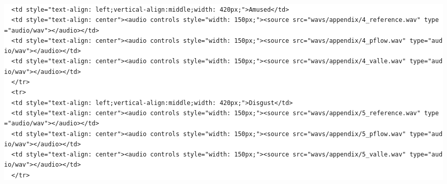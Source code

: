       <td style="text-align: left;vertical-align:middle;width: 420px;">Amused</td>
      <td style="text-align: center"><audio controls style="width: 150px;"><source src="wavs/appendix/4_reference.wav" type="audio/wav"></audio></td>
      <td style="text-align: center"><audio controls style="width: 150px;"><source src="wavs/appendix/4_pflow.wav" type="audio/wav"></audio></td>
      <td style="text-align: center"><audio controls style="width: 150px;"><source src="wavs/appendix/4_valle.wav" type="audio/wav"></audio></td>
      </tr>
      <tr>
      <td style="text-align: left;vertical-align:middle;width: 420px;">Disgust</td>
      <td style="text-align: center"><audio controls style="width: 150px;"><source src="wavs/appendix/5_reference.wav" type="audio/wav"></audio></td>
      <td style="text-align: center"><audio controls style="width: 150px;"><source src="wavs/appendix/5_pflow.wav" type="audio/wav"></audio></td>
      <td style="text-align: center"><audio controls style="width: 150px;"><source src="wavs/appendix/5_valle.wav" type="audio/wav"></audio></td>
      </tr>
   </tbody>
</table>
